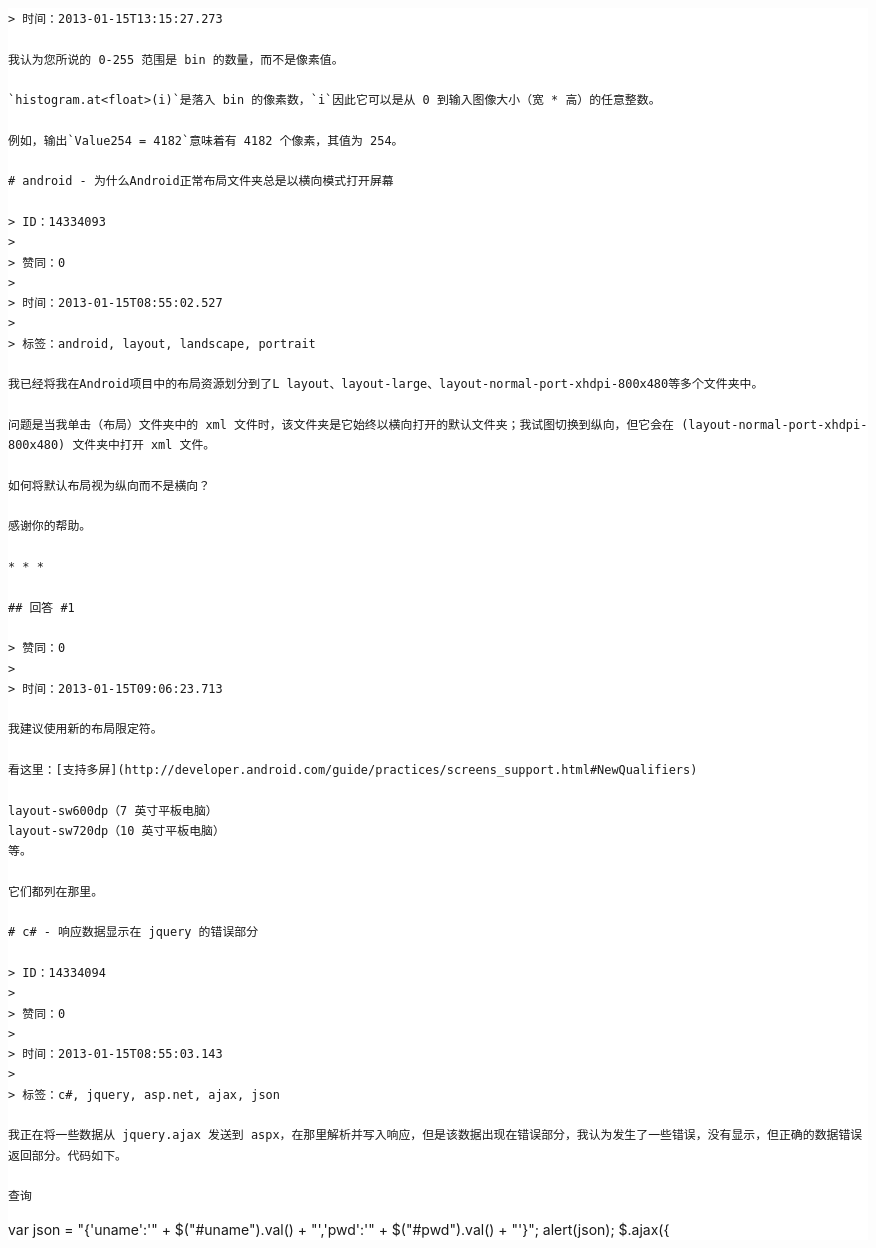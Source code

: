 ```
> 时间：2013-01-15T13:15:27.273

我认为您所说的 0-255 范围是 bin 的数量，而不是像素值。

`histogram.at<float>(i)`是落入 bin 的像素数，`i`因此它可以是从 0 到输入图像大小（宽 * 高）的任意整数。

例如，输出`Value254 = 4182`意味着有 4182 个像素，其值为 254。

# android - 为什么Android正常布局文件夹总是以横向模式打开屏幕

> ID：14334093
> 
> 赞同：0
> 
> 时间：2013-01-15T08:55:02.527
> 
> 标签：android, layout, landscape, portrait

我已经将我在Android项目中的布局资源划分到了L layout、layout-large、layout-normal-port-xhdpi-800x480等多个文件夹中。

问题是当我单击（布局）文件夹中的 xml 文件时，该文件夹是它始终以横向打开的默认文件夹；我试图切换到纵向，但它会在 (layout-normal-port-xhdpi-800x480) 文件夹中打开 xml 文件。

如何将默认布局视为纵向而不是横向？

感谢你的帮助。

* * *

## 回答 #1

> 赞同：0
> 
> 时间：2013-01-15T09:06:23.713

我建议使用新的布局限定符。

看这里：[支持多屏](http://developer.android.com/guide/practices/screens_support.html#NewQualifiers)

layout-sw600dp（7 英寸平板电脑）
layout-sw720dp（10 英寸平板电脑）
等。

它们都列在那里。

# c# - 响应数据显示在 jquery 的错误部分

> ID：14334094
> 
> 赞同：0
> 
> 时间：2013-01-15T08:55:03.143
> 
> 标签：c#, jquery, asp.net, ajax, json

我正在将一些数据从 jquery.ajax 发送到 aspx，在那里解析并写入响应，但是该数据出现在错误部分，我认为发生了一些错误，没有显示，但正确的数据错误返回部分。代码如下。

查询

```
var json = "{'uname':'" + $("#uname").val() + "','pwd':'" + $("#pwd").val() + "'}";
        alert(json);
        $.ajax({